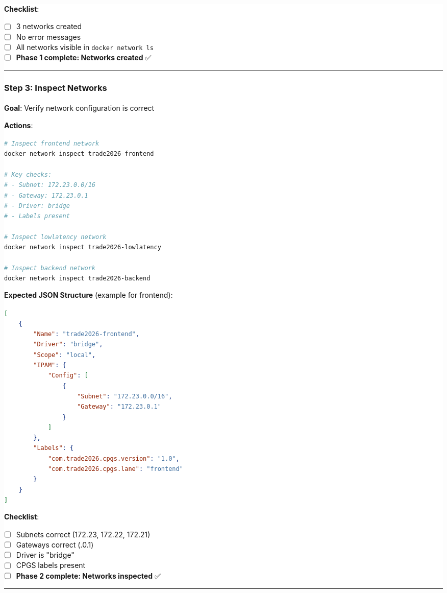 **Checklist**:
- [ ] 3 networks created
- [ ] No error messages
- [ ] All networks visible in `docker network ls`
- [ ] **Phase 1 complete: Networks created** ✅

---

### Step 3: Inspect Networks
**Goal**: Verify network configuration is correct

**Actions**:
```bash
# Inspect frontend network
docker network inspect trade2026-frontend

# Key checks:
# - Subnet: 172.23.0.0/16
# - Gateway: 172.23.0.1
# - Driver: bridge
# - Labels present

# Inspect lowlatency network
docker network inspect trade2026-lowlatency

# Inspect backend network
docker network inspect trade2026-backend
```

**Expected JSON Structure** (example for frontend):
```json
[
    {
        "Name": "trade2026-frontend",
        "Driver": "bridge",
        "Scope": "local",
        "IPAM": {
            "Config": [
                {
                    "Subnet": "172.23.0.0/16",
                    "Gateway": "172.23.0.1"
                }
            ]
        },
        "Labels": {
            "com.trade2026.cpgs.version": "1.0",
            "com.trade2026.cpgs.lane": "frontend"
        }
    }
]
```

**Checklist**:
- [ ] Subnets correct (172.23, 172.22, 172.21)
- [ ] Gateways correct (.0.1)
- [ ] Driver is "bridge"
- [ ] CPGS labels present
- [ ] **Phase 2 complete: Networks inspected** ✅

---